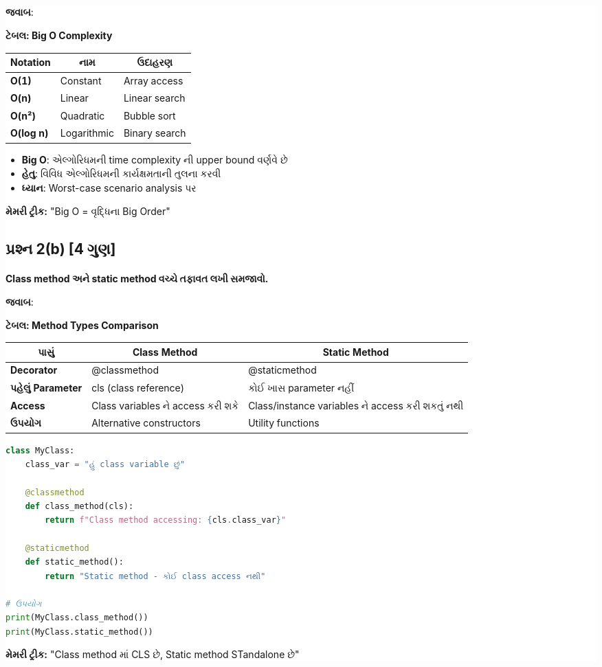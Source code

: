 **જવાબ**:

**ટેબલ: Big O Complexity**

| Notation | નામ | ઉદાહરણ |
|----------|-----|----------|
| **O(1)** | Constant | Array access |
| **O(n)** | Linear | Linear search |
| **O(n²)** | Quadratic | Bubble sort |
| **O(log n)** | Logarithmic | Binary search |

- **Big O**: એલ્ગોરિધમની time complexity ની upper bound વર્ણવે છે
- **હેતુ**: વિવિધ એલ્ગોરિધમની કાર્યક્ષમતાની તુલના કરવી
- **ધ્યાન**: Worst-case scenario analysis પર

**મેમરી ટ્રીક:** "Big O = વૃદ્ધિના Big Order"

## પ્રશ્ન 2(b) [4 ગુણ]

**Class method અને static method વચ્ચે તફાવત લખી સમજાવો.**

**જવાબ**:

**ટેબલ: Method Types Comparison**

| પાસું | Class Method | Static Method |
|-------|--------------|---------------|
| **Decorator** | @classmethod | @staticmethod |
| **પહેલું Parameter** | cls (class reference) | કોઈ ખાસ parameter નહીં |
| **Access** | Class variables ને access કરી શકે | Class/instance variables ને access કરી શકતું નથી |
| **ઉપયોગ** | Alternative constructors | Utility functions |

```python
class MyClass:
    class_var = "હું class variable છું"
    
    @classmethod
    def class_method(cls):
        return f"Class method accessing: {cls.class_var}"
    
    @staticmethod
    def static_method():
        return "Static method - કોઈ class access નથી"

# ઉપયોગ
print(MyClass.class_method())
print(MyClass.static_method())
```

**મેમરી ટ્રીક:** "Class method માં CLS છે, Static method STandalone છે"
